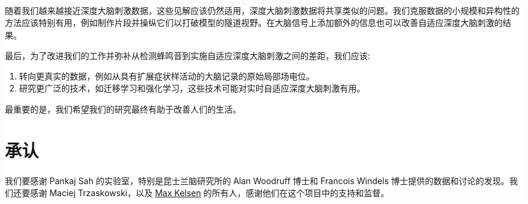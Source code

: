 随着我们越来越接近深度大脑刺激数据，这些见解应该仍然适用，深度大脑刺激数据将共享类似的问题。我们克服数据的小规模和异构性的方法应该特别有用，例如制作片段并操纵它们以打破模型的隧道视野。在大脑信号上添加额外的信息也可以改善自适应深度大脑刺激的结果。

最后，为了改进我们的工作并弥补从检测蜂鸣音到实施自适应深度大脑刺激之间的差距，我们应该:

1.  转向更真实的数据，例如从具有扩展症状样活动的大脑记录的原始局部场电位。
2.  研究更广泛的技术，如迁移学习和强化学习，这些技术可能对实时自适应深度大脑刺激有用。

最重要的是，我们希望我们的研究最终有助于改善人们的生活。

# 承认

我们要感谢 Pankaj Sah 的实验室，特别是昆士兰脑研究所的 Alan Woodruff 博士和 Francois Windels 博士提供的数据和讨论的发现。我们还要感谢 Maciej Trzaskowski，以及 [Max Kelsen](https://maxkelsen.com/) 的所有人，感谢他们在这个项目中的支持和监督。